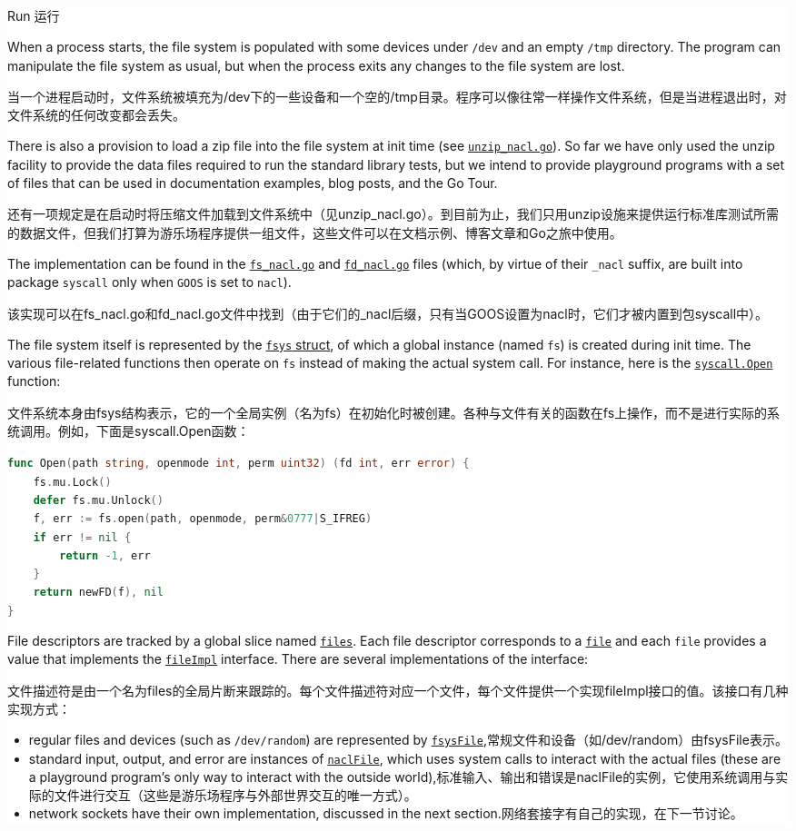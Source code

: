 Run 运行

When a process starts, the file system is populated with some devices under `/dev` and an empty `/tmp` directory. The program can manipulate the file system as usual, but when the process exits any changes to the file system are lost.

当一个进程启动时，文件系统被填充为/dev下的一些设备和一个空的/tmp目录。程序可以像往常一样操作文件系统，但是当进程退出时，对文件系统的任何改变都会丢失。

There is also a provision to load a zip file into the file system at init time (see [`unzip_nacl.go`](https://github.com/golang/go/blob/go1.3/src/pkg/syscall/unzip_nacl.go)). So far we have only used the unzip facility to provide the data files required to run the standard library tests, but we intend to provide playground programs with a set of files that can be used in documentation examples, blog posts, and the Go Tour.

还有一项规定是在启动时将压缩文件加载到文件系统中（见unzip_nacl.go）。到目前为止，我们只用unzip设施来提供运行标准库测试所需的数据文件，但我们打算为游乐场程序提供一组文件，这些文件可以在文档示例、博客文章和Go之旅中使用。

The implementation can be found in the [`fs_nacl.go`](https://github.com/golang/go/blob/2197321db1dd997165c0091ba2bcb3b6be7633d0/src/syscall/fs_nacl.go) and [`fd_nacl.go`](https://github.com/golang/go/blob/2197321db1dd997165c0091ba2bcb3b6be7633d0/src/syscall/fd_nacl.go) files (which, by virtue of their `_nacl` suffix, are built into package `syscall` only when `GOOS` is set to `nacl`).

该实现可以在fs_nacl.go和fd_nacl.go文件中找到（由于它们的_nacl后缀，只有当GOOS设置为nacl时，它们才被内置到包syscall中）。

The file system itself is represented by the [`fsys` struct](https://github.com/golang/go/blob/2197321db1dd997165c0091ba2bcb3b6be7633d0/src/syscall/fs_nacl.go#L26), of which a global instance (named `fs`) is created during init time. The various file-related functions then operate on `fs` instead of making the actual system call. For instance, here is the [`syscall.Open`](https://github.com/golang/go/blob/2197321db1dd997165c0091ba2bcb3b6be7633d0/src/syscall/fs_nacl.go#L473) function:

文件系统本身由fsys结构表示，它的一个全局实例（名为fs）在初始化时被创建。各种与文件有关的函数在fs上操作，而不是进行实际的系统调用。例如，下面是syscall.Open函数：

```go linenums="1"
func Open(path string, openmode int, perm uint32) (fd int, err error) {
    fs.mu.Lock()
    defer fs.mu.Unlock()
    f, err := fs.open(path, openmode, perm&0777|S_IFREG)
    if err != nil {
        return -1, err
    }
    return newFD(f), nil
}
```

File descriptors are tracked by a global slice named [`files`](https://github.com/golang/go/blob/2197321db1dd997165c0091ba2bcb3b6be7633d0/src/syscall/fd_nacl.go#L17). Each file descriptor corresponds to a [`file`](https://github.com/golang/go/blob/2197321db1dd997165c0091ba2bcb3b6be7633d0/src/syscall/fd_nacl.go#L23) and each `file` provides a value that implements the [`fileImpl`](https://github.com/golang/go/blob/2197321db1dd997165c0091ba2bcb3b6be7633d0/src/syscall/fd_nacl.go#L30) interface. There are several implementations of the interface:

文件描述符是由一个名为files的全局片断来跟踪的。每个文件描述符对应一个文件，每个文件提供一个实现fileImpl接口的值。该接口有几种实现方式：

- regular files and devices (such as `/dev/random`) are represented by [`fsysFile`](https://github.com/golang/go/blob/2197321db1dd997165c0091ba2bcb3b6be7633d0/src/syscall/fs_nacl.go#L58),常规文件和设备（如/dev/random）由fsysFile表示。
- standard input, output, and error are instances of [`naclFile`](https://github.com/golang/go/blob/2197321db1dd997165c0091ba2bcb3b6be7633d0/src/syscall/fd_nacl.go#L216), which uses system calls to interact with the actual files (these are a playground program’s only way to interact with the outside world),标准输入、输出和错误是naclFile的实例，它使用系统调用与实际的文件进行交互（这些是游乐场程序与外部世界交互的唯一方式）。
- network sockets have their own implementation, discussed in the next section.网络套接字有自己的实现，在下一节讨论。
